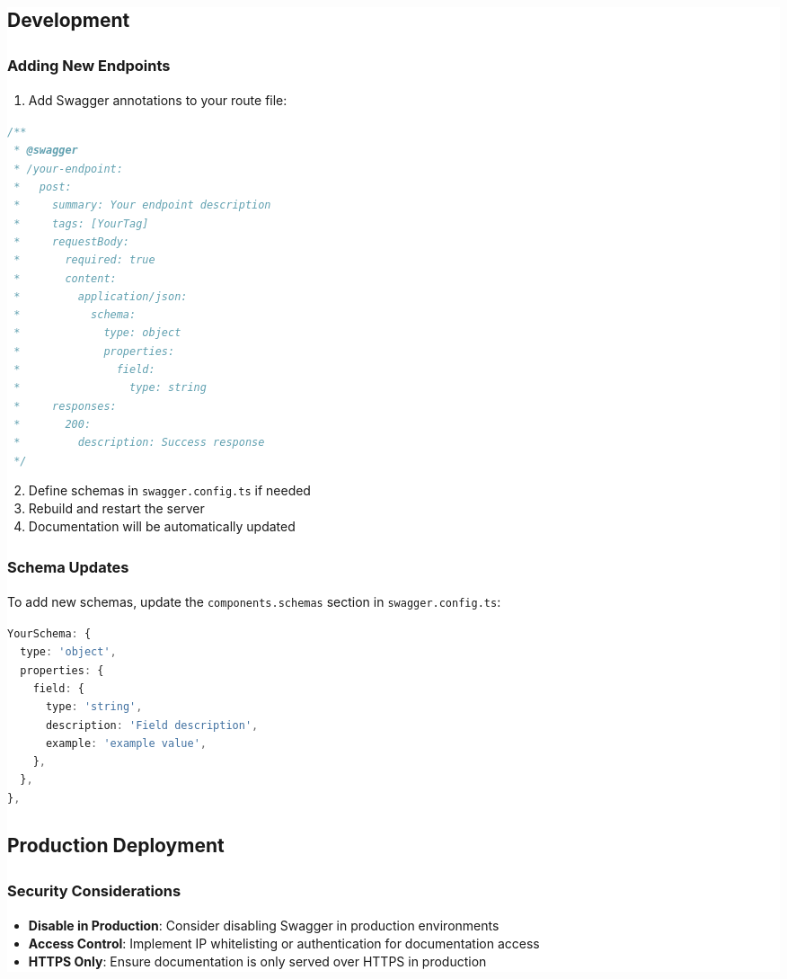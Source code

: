 ## Development

### Adding New Endpoints
1. Add Swagger annotations to your route file:
```typescript
/**
 * @swagger
 * /your-endpoint:
 *   post:
 *     summary: Your endpoint description
 *     tags: [YourTag]
 *     requestBody:
 *       required: true
 *       content:
 *         application/json:
 *           schema:
 *             type: object
 *             properties:
 *               field:
 *                 type: string
 *     responses:
 *       200:
 *         description: Success response
 */
```

2. Define schemas in `swagger.config.ts` if needed
3. Rebuild and restart the server
4. Documentation will be automatically updated

### Schema Updates
To add new schemas, update the `components.schemas` section in `swagger.config.ts`:

```typescript
YourSchema: {
  type: 'object',
  properties: {
    field: {
      type: 'string',
      description: 'Field description',
      example: 'example value',
    },
  },
},
```

## Production Deployment

### Security Considerations
- **Disable in Production**: Consider disabling Swagger in production environments
- **Access Control**: Implement IP whitelisting or authentication for documentation access
- **HTTPS Only**: Ensure documentation is only served over HTTPS in production
